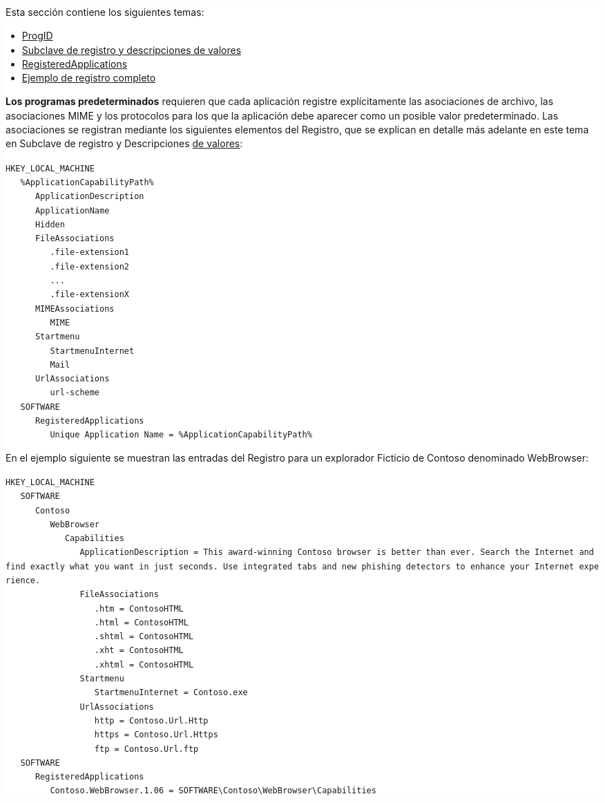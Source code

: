 Esta sección contiene los siguientes temas:

-   [ProgID](#progids)
-   [Subclave de registro y descripciones de valores](#registration-subkey-and-value-descriptions)
-   [RegisteredApplications](#registeredapplications)
-   [Ejemplo de registro completo](#full-registration-example)

**Los programas predeterminados** requieren que cada aplicación registre explícitamente las asociaciones de archivo, las asociaciones MIME y los protocolos para los que la aplicación debe aparecer como un posible valor predeterminado. Las asociaciones se registran mediante los siguientes elementos del Registro, que se explican en detalle más adelante en este tema en Subclave de registro y Descripciones [de valores](#registration-subkey-and-value-descriptions):

```
HKEY_LOCAL_MACHINE
   %ApplicationCapabilityPath%
      ApplicationDescription
      ApplicationName
      Hidden
      FileAssociations
         .file-extension1
         .file-extension2
         ...
         .file-extensionX
      MIMEAssociations
         MIME
      Startmenu
         StartmenuInternet
         Mail
      UrlAssociations
         url-scheme
   SOFTWARE
      RegisteredApplications
         Unique Application Name = %ApplicationCapabilityPath%
```

En el ejemplo siguiente se muestran las entradas del Registro para un explorador Ficticio de Contoso denominado WebBrowser:

```
HKEY_LOCAL_MACHINE
   SOFTWARE
      Contoso
         WebBrowser
            Capabilities
               ApplicationDescription = This award-winning Contoso browser is better than ever. Search the Internet and find exactly what you want in just seconds. Use integrated tabs and new phishing detectors to enhance your Internet experience.
               FileAssociations
                  .htm = ContosoHTML
                  .html = ContosoHTML
                  .shtml = ContosoHTML
                  .xht = ContosoHTML
                  .xhtml = ContosoHTML
               Startmenu
                  StartmenuInternet = Contoso.exe
               UrlAssociations
                  http = Contoso.Url.Http
                  https = Contoso.Url.Https
                  ftp = Contoso.Url.ftp
   SOFTWARE
      RegisteredApplications
         Contoso.WebBrowser.1.06 = SOFTWARE\Contoso\WebBrowser\Capabilities
```
